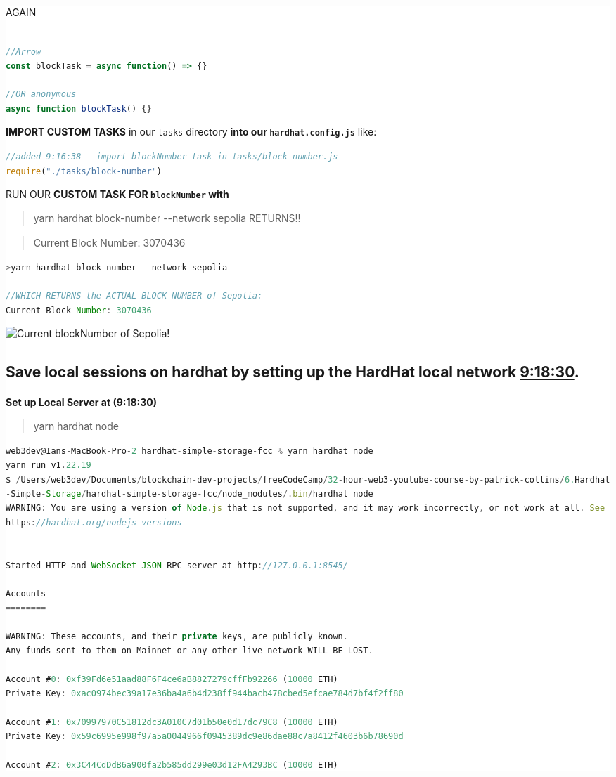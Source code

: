 AGAIN
```js

//Arrow
const blockTask = async function() => {}

//OR anonymous
async function blockTask() {}

```

**IMPORT CUSTOM TASKS** in our `tasks` directory  **into our `hardhat.config.js`** like:
```js
//added 9:16:38 - import blockNumber task in tasks/block-number.js
require("./tasks/block-number")

```

RUN OUR **CUSTOM TASK FOR `blockNumber` with**

>yarn hardhat block-number --network sepolia
RETURNS!!

>Current Block Number: 3070436 


```js
>yarn hardhat block-number --network sepolia

//WHICH RETURNS the ACTUAL BLOCK NUMBER of Sepolia:
Current Block Number: 3070436

```

![Current blockNumber of Sepolia!](https://i.imgur.com/k7zdRs7.png)


## Save local sessions on hardhat by setting up the HardHat local network [9:18:30](https://youtu.be/gyMwXuJrbJQ?t=33510).

**Set up Local Server at [(9:18:30)](https://youtu.be/gyMwXuJrbJQ?t=33510)**

>yarn hardhat node 

```js
web3dev@Ians-MacBook-Pro-2 hardhat-simple-storage-fcc % yarn hardhat node
yarn run v1.22.19
$ /Users/web3dev/Documents/blockchain-dev-projects/freeCodeCamp/32-hour-web3-youtube-course-by-patrick-collins/6.Hardhat-Simple-Storage/hardhat-simple-storage-fcc/node_modules/.bin/hardhat node
WARNING: You are using a version of Node.js that is not supported, and it may work incorrectly, or not work at all. See https://hardhat.org/nodejs-versions


Started HTTP and WebSocket JSON-RPC server at http://127.0.0.1:8545/

Accounts
========

WARNING: These accounts, and their private keys, are publicly known.
Any funds sent to them on Mainnet or any other live network WILL BE LOST.

Account #0: 0xf39Fd6e51aad88F6F4ce6aB8827279cffFb92266 (10000 ETH)
Private Key: 0xac0974bec39a17e36ba4a6b4d238ff944bacb478cbed5efcae784d7bf4f2ff80

Account #1: 0x70997970C51812dc3A010C7d01b50e0d17dc79C8 (10000 ETH)
Private Key: 0x59c6995e998f97a5a0044966f0945389dc9e86dae88c7a8412f4603b6b78690d

Account #2: 0x3C44CdDdB6a900fa2b585dd299e03d12FA4293BC (10000 ETH)
```